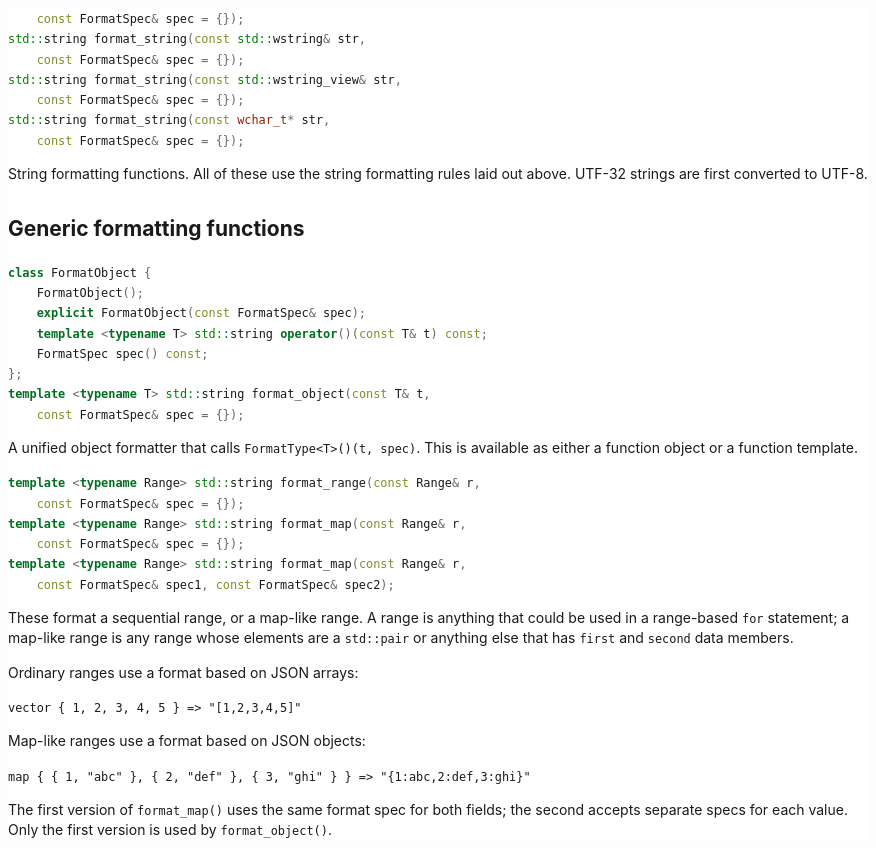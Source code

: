 ```c++
    const FormatSpec& spec = {});
std::string format_string(const std::wstring& str,
    const FormatSpec& spec = {});
std::string format_string(const std::wstring_view& str,
    const FormatSpec& spec = {});
std::string format_string(const wchar_t* str,
    const FormatSpec& spec = {});
```

String formatting functions. All of these use the string formatting rules laid
out above. UTF-32 strings are first converted to UTF-8.

## Generic formatting functions

```c++
class FormatObject {
    FormatObject();
    explicit FormatObject(const FormatSpec& spec);
    template <typename T> std::string operator()(const T& t) const;
    FormatSpec spec() const;
};
template <typename T> std::string format_object(const T& t,
    const FormatSpec& spec = {});
```

A unified object formatter that calls `FormatType<T>()(t, spec)`. This is
available as either a function object or a function template.

```c++
template <typename Range> std::string format_range(const Range& r,
    const FormatSpec& spec = {});
template <typename Range> std::string format_map(const Range& r,
    const FormatSpec& spec = {});
template <typename Range> std::string format_map(const Range& r,
    const FormatSpec& spec1, const FormatSpec& spec2);
```

These format a sequential range, or a map-like range. A range is anything that
could be used in a range-based `for` statement; a map-like range is any range
whose elements are a `std::pair` or anything else that has `first` and
`second` data members.

Ordinary ranges use a format based on JSON arrays:

```
vector { 1, 2, 3, 4, 5 } => "[1,2,3,4,5]"
```

Map-like ranges use a format based on JSON objects:

```
map { { 1, "abc" }, { 2, "def" }, { 3, "ghi" } } => "{1:abc,2:def,3:ghi}"
```

The first version of `format_map()` uses the same format spec for both fields;
the second accepts separate specs for each value. Only the first version is
used by `format_object()`.
